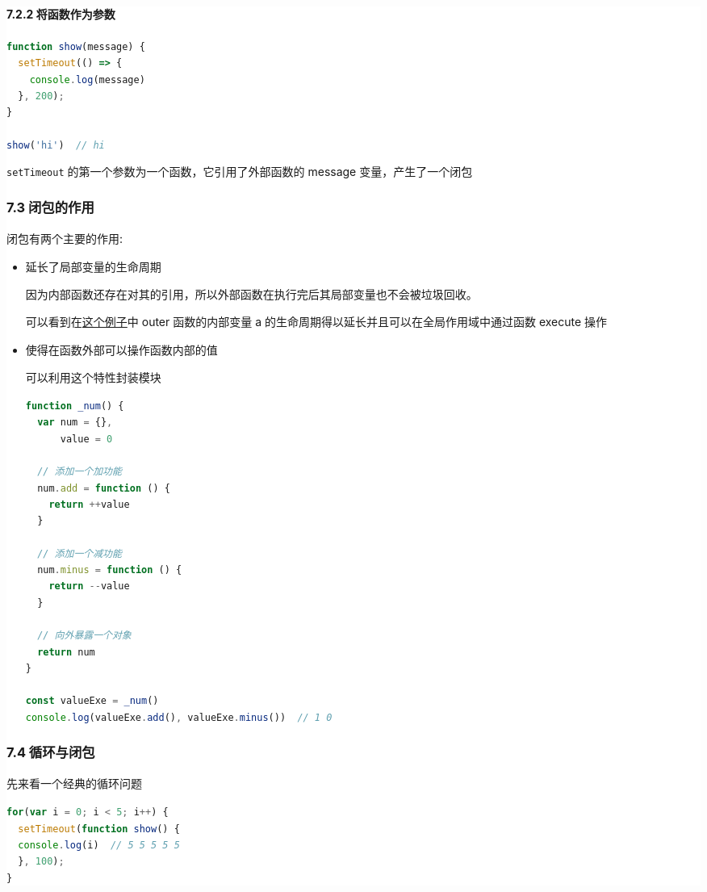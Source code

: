 #### 7.2.2 将函数作为参数

```js
function show(message) {
  setTimeout(() => {
    console.log(message)
  }, 200);
}

show('hi')  // hi
```

`setTimeout` 的第一个参数为一个函数，它引用了外部函数的 message 变量，产生了一个闭包

### 7.3 闭包的作用

闭包有两个主要的作用: 

- 延长了局部变量的生命周期

  因为内部函数还存在对其的引用，所以外部函数在执行完后其局部变量也不会被垃圾回收。

  可以看到在[这个例子](#example)中 outer 函数的内部变量 a 的生命周期得以延长并且可以在全局作用域中通过函数 execute 操作

- 使得在函数外部可以操作函数内部的值

  可以利用这个特性封装模块

  ```js
  function _num() {
    var num = {},
        value = 0
  
    // 添加一个加功能    
    num.add = function () {
      return ++value
    }
  
    // 添加一个减功能
    num.minus = function () {
      return --value
    }
  
    // 向外暴露一个对象
    return num
  }
  
  const valueExe = _num()
  console.log(valueExe.add(), valueExe.minus())  // 1 0
  ```

###  7.4 循环与闭包

先来看一个经典的循环问题

```js
for(var i = 0; i < 5; i++) {
  setTimeout(function show() {
  console.log(i)  // 5 5 5 5 5
  }, 100);
}
```
